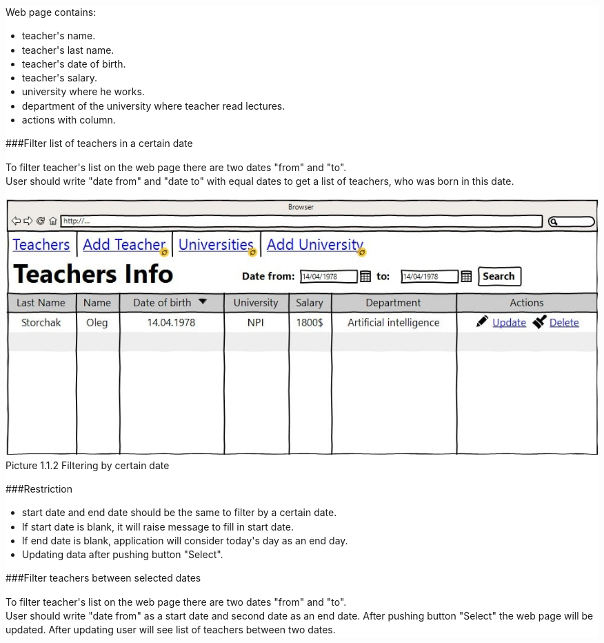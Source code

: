 Web page contains:
+ teacher's name.
+ teacher's last name.
+ teacher's date of birth.
+ teacher's salary.
+ university where he works.
+ department of the university where teacher read lectures.
+ actions with column.

###Filter list of teachers in a certain date

To filter teacher's list on the web page there are two dates "from" and "to".<br>
User should write "date from" and "date to" with equal dates to get a list of teachers,
who was born in this date.

![alt text](html_prototype/Teachers_search_by_certain_date.jpg)
Picture 1.1.2 Filtering by certain date

###Restriction

+ start date and end date should be the same to filter by a certain date.
+ If start date is blank, it will raise message to fill in start date.
+ If end date is blank, application will consider today's day as an end day.
+ Updating data after pushing button "Select".

###Filter teachers between selected dates

To filter teacher's list on the web page there are two dates "from" and "to".<br>
User should write "date from" as a start date and second date as an end date.
After pushing button "Select" the web page will be updated. After updating user will see
list of teachers between two dates.
